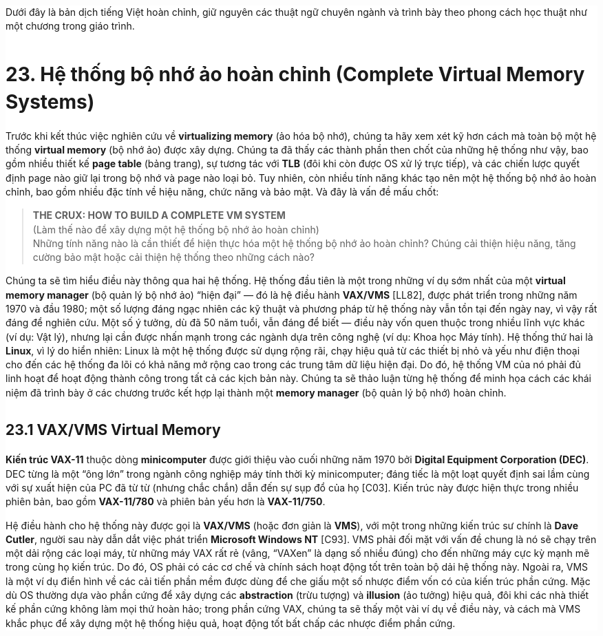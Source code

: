 Dưới đây là bản dịch tiếng Việt hoàn chỉnh, giữ nguyên các thuật ngữ chuyên ngành và trình bày theo phong cách học thuật như một chương trong giáo trình.


# 23. Hệ thống bộ nhớ ảo hoàn chỉnh (Complete Virtual Memory Systems)

Trước khi kết thúc việc nghiên cứu về **virtualizing memory** (ảo hóa bộ nhớ), chúng ta hãy xem xét kỹ hơn cách mà toàn bộ một hệ thống **virtual memory** (bộ nhớ ảo) được xây dựng. Chúng ta đã thấy các thành phần then chốt của những hệ thống như vậy, bao gồm nhiều thiết kế **page table** (bảng trang), sự tương tác với **TLB** (đôi khi còn được OS xử lý trực tiếp), và các chiến lược quyết định page nào giữ lại trong bộ nhớ và page nào loại bỏ. Tuy nhiên, còn nhiều tính năng khác tạo nên một hệ thống bộ nhớ ảo hoàn chỉnh, bao gồm nhiều đặc tính về hiệu năng, chức năng và bảo mật. Và đây là vấn đề mấu chốt:

> **THE CRUX: HOW TO BUILD A COMPLETE VM SYSTEM**  
> (Làm thế nào để xây dựng một hệ thống bộ nhớ ảo hoàn chỉnh)  
> Những tính năng nào là cần thiết để hiện thực hóa một hệ thống bộ nhớ ảo hoàn chỉnh? Chúng cải thiện hiệu năng, tăng cường bảo mật hoặc cải thiện hệ thống theo những cách nào?

Chúng ta sẽ tìm hiểu điều này thông qua hai hệ thống. Hệ thống đầu tiên là một trong những ví dụ sớm nhất của một **virtual memory manager** (bộ quản lý bộ nhớ ảo) “hiện đại” — đó là hệ điều hành **VAX/VMS** [LL82], được phát triển trong những năm 1970 và đầu 1980; một số lượng đáng ngạc nhiên các kỹ thuật và phương pháp từ hệ thống này vẫn tồn tại đến ngày nay, vì vậy rất đáng để nghiên cứu. Một số ý tưởng, dù đã 50 năm tuổi, vẫn đáng để biết — điều này vốn quen thuộc trong nhiều lĩnh vực khác (ví dụ: Vật lý), nhưng lại cần được nhấn mạnh trong các ngành dựa trên công nghệ (ví dụ: Khoa học Máy tính). Hệ thống thứ hai là **Linux**, vì lý do hiển nhiên: Linux là một hệ thống được sử dụng rộng rãi, chạy hiệu quả từ các thiết bị nhỏ và yếu như điện thoại cho đến các hệ thống đa lõi có khả năng mở rộng cao trong các trung tâm dữ liệu hiện đại. Do đó, hệ thống VM của nó phải đủ linh hoạt để hoạt động thành công trong tất cả các kịch bản này. Chúng ta sẽ thảo luận từng hệ thống để minh họa cách các khái niệm đã trình bày ở các chương trước kết hợp lại thành một **memory manager** (bộ quản lý bộ nhớ) hoàn chỉnh.


## 23.1 VAX/VMS Virtual Memory

**Kiến trúc VAX-11** thuộc dòng **minicomputer** được giới thiệu vào cuối những năm 1970 bởi **Digital Equipment Corporation (DEC)**. DEC từng là một “ông lớn” trong ngành công nghiệp máy tính thời kỳ minicomputer; đáng tiếc là một loạt quyết định sai lầm cùng với sự xuất hiện của PC đã từ từ (nhưng chắc chắn) dẫn đến sự sụp đổ của họ [C03]. Kiến trúc này được hiện thực trong nhiều phiên bản, bao gồm **VAX-11/780** và phiên bản yếu hơn là **VAX-11/750**.

Hệ điều hành cho hệ thống này được gọi là **VAX/VMS** (hoặc đơn giản là **VMS**), với một trong những kiến trúc sư chính là **Dave Cutler**, người sau này dẫn dắt việc phát triển **Microsoft Windows NT** [C93]. VMS phải đối mặt với vấn đề chung là nó sẽ chạy trên một dải rộng các loại máy, từ những máy VAX rất rẻ (vâng, “VAXen” là dạng số nhiều đúng) cho đến những máy cực kỳ mạnh mẽ trong cùng họ kiến trúc. Do đó, OS phải có các cơ chế và chính sách hoạt động tốt trên toàn bộ dải hệ thống này. Ngoài ra, VMS là một ví dụ điển hình về các cải tiến phần mềm được dùng để che giấu một số nhược điểm vốn có của kiến trúc phần cứng. Mặc dù OS thường dựa vào phần cứng để xây dựng các **abstraction** (trừu tượng) và **illusion** (ảo tưởng) hiệu quả, đôi khi các nhà thiết kế phần cứng không làm mọi thứ hoàn hảo; trong phần cứng VAX, chúng ta sẽ thấy một vài ví dụ về điều này, và cách mà VMS khắc phục để xây dựng một hệ thống hiệu quả, hoạt động tốt bất chấp các nhược điểm phần cứng.
